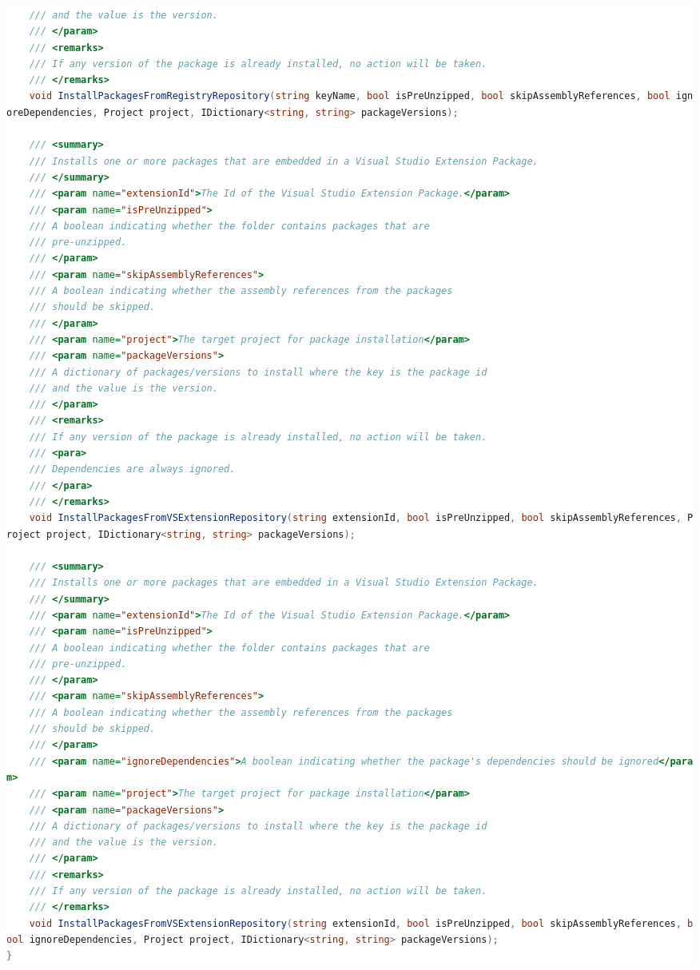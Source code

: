 ```cs
    /// and the value is the version.
    /// </param>
    /// <remarks>
    /// If any version of the package is already installed, no action will be taken.
    /// </remarks>
    void InstallPackagesFromRegistryRepository(string keyName, bool isPreUnzipped, bool skipAssemblyReferences, bool ignoreDependencies, Project project, IDictionary<string, string> packageVersions);

    /// <summary>
    /// Installs one or more packages that are embedded in a Visual Studio Extension Package.
    /// </summary>
    /// <param name="extensionId">The Id of the Visual Studio Extension Package.</param>
    /// <param name="isPreUnzipped">
    /// A boolean indicating whether the folder contains packages that are
    /// pre-unzipped.
    /// </param>
    /// <param name="skipAssemblyReferences">
    /// A boolean indicating whether the assembly references from the packages
    /// should be skipped.
    /// </param>
    /// <param name="project">The target project for package installation</param>
    /// <param name="packageVersions">
    /// A dictionary of packages/versions to install where the key is the package id
    /// and the value is the version.
    /// </param>
    /// <remarks>
    /// If any version of the package is already installed, no action will be taken.
    /// <para>
    /// Dependencies are always ignored.
    /// </para>
    /// </remarks>
    void InstallPackagesFromVSExtensionRepository(string extensionId, bool isPreUnzipped, bool skipAssemblyReferences, Project project, IDictionary<string, string> packageVersions);

    /// <summary>
    /// Installs one or more packages that are embedded in a Visual Studio Extension Package.
    /// </summary>
    /// <param name="extensionId">The Id of the Visual Studio Extension Package.</param>
    /// <param name="isPreUnzipped">
    /// A boolean indicating whether the folder contains packages that are
    /// pre-unzipped.
    /// </param>
    /// <param name="skipAssemblyReferences">
    /// A boolean indicating whether the assembly references from the packages
    /// should be skipped.
    /// </param>
    /// <param name="ignoreDependencies">A boolean indicating whether the package's dependencies should be ignored</param>
    /// <param name="project">The target project for package installation</param>
    /// <param name="packageVersions">
    /// A dictionary of packages/versions to install where the key is the package id
    /// and the value is the version.
    /// </param>
    /// <remarks>
    /// If any version of the package is already installed, no action will be taken.
    /// </remarks>
    void InstallPackagesFromVSExtensionRepository(string extensionId, bool isPreUnzipped, bool skipAssemblyReferences, bool ignoreDependencies, Project project, IDictionary<string, string> packageVersions);
}
```
